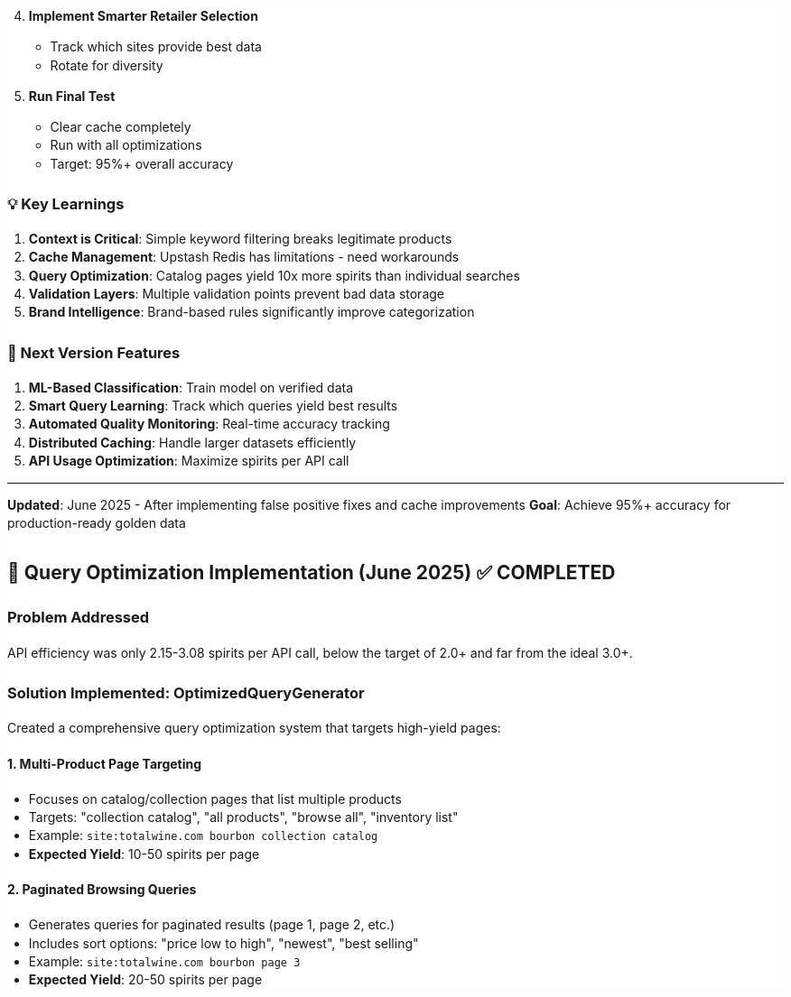 4. **Implement Smarter Retailer Selection**
   - Track which sites provide best data
   - Rotate for diversity
   
5. **Run Final Test**
   - Clear cache completely
   - Run with all optimizations
   - Target: 95%+ overall accuracy

### 💡 Key Learnings

1. **Context is Critical**: Simple keyword filtering breaks legitimate products
2. **Cache Management**: Upstash Redis has limitations - need workarounds  
3. **Query Optimization**: Catalog pages yield 10x more spirits than individual searches
4. **Validation Layers**: Multiple validation points prevent bad data storage
5. **Brand Intelligence**: Brand-based rules significantly improve categorization

### 🚀 Next Version Features

1. **ML-Based Classification**: Train model on verified data
2. **Smart Query Learning**: Track which queries yield best results
3. **Automated Quality Monitoring**: Real-time accuracy tracking
4. **Distributed Caching**: Handle larger datasets efficiently
5. **API Usage Optimization**: Maximize spirits per API call

---

**Updated**: June 2025 - After implementing false positive fixes and cache improvements
**Goal**: Achieve 95%+ accuracy for production-ready golden data

## 🎯 Query Optimization Implementation (June 2025) ✅ COMPLETED

### Problem Addressed
API efficiency was only 2.15-3.08 spirits per API call, below the target of 2.0+ and far from the ideal 3.0+.

### Solution Implemented: OptimizedQueryGenerator

Created a comprehensive query optimization system that targets high-yield pages:

#### 1. **Multi-Product Page Targeting**
- Focuses on catalog/collection pages that list multiple products
- Targets: "collection catalog", "all products", "browse all", "inventory list"
- Example: `site:totalwine.com bourbon collection catalog`
- **Expected Yield**: 10-50 spirits per page

#### 2. **Paginated Browsing Queries**
- Generates queries for paginated results (page 1, page 2, etc.)
- Includes sort options: "price low to high", "newest", "best selling"
- Example: `site:totalwine.com bourbon page 3`
- **Expected Yield**: 20-50 spirits per page
